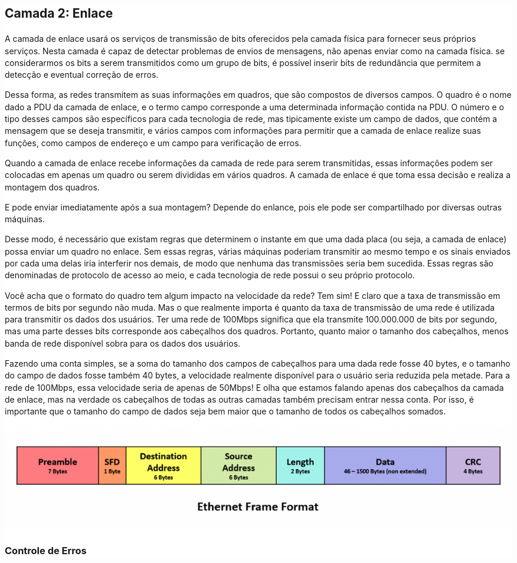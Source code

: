 ## Camada 2: Enlace

A camada de enlace usará os serviços de transmissão de bits oferecidos pela camada física para fornecer seus próprios serviços. Nesta camada é capaz de detectar problemas de envios de mensagens, não apenas enviar como na camada física. se considerarmos os bits a serem transmitidos como um grupo de bits, é possível inserir bits de redundância que permitem a detecção e eventual correção de erros.

Dessa forma, as redes transmitem as suas informações em quadros, que são compostos de diversos campos. O quadro é o nome dado a PDU da camada de enlace, e o termo campo corresponde a uma determinada informação contida na PDU. O número e o tipo desses campos são específicos para cada tecnologia de rede, mas tipicamente existe um campo de dados, que contém a mensagem que se deseja transmitir, e vários campos com informações para permitir que a camada de enlace realize suas funções, como campos de endereço e um campo para verificação de erros.

Quando a camada de enlace recebe informações da camada de rede para serem transmitidas, essas informações podem ser colocadas em apenas um quadro ou serem divididas em vários quadros. A camada de enlace é que toma essa decisão e realiza a montagem dos quadros.

E pode enviar imediatamente após a sua montagem? Depende do enlance, pois ele pode ser compartilhado por diversas outras máquinas.

Desse modo, é necessário que existam regras que determinem o instante em que uma dada placa (ou seja, a camada de enlace) possa enviar um quadro no enlace. Sem essas regras, várias máquinas poderiam transmitir ao mesmo tempo e os sinais enviados por cada uma delas iria interferir nos demais, de modo que nenhuma das transmissões seria bem sucedida. Essas regras são denominadas de protocolo de acesso ao meio, e cada tecnologia de rede possui o seu próprio protocolo.

Você acha que o formato do quadro tem algum impacto na velocidade da rede? Tem sim! E claro que a taxa de transmissão em termos de bits por segundo não muda. Mas o que realmente importa é quanto da taxa de transmissão de uma rede é utilizada para transmitir os dados dos usuários. Ter uma rede de 100Mbps significa que ela transmite 100.000.000 de bits por segundo, mas uma parte desses bits corresponde aos cabeçalhos dos quadros. Portanto, quanto maior o tamanho dos cabeçalhos, menos banda de rede disponível sobra para os dados dos usuários.

Fazendo uma conta simples, se a soma do tamanho dos campos de cabeçalhos para uma dada rede fosse 40 bytes, e o tamanho do campo de dados fosse também 40 bytes, a velocidade realmente disponível para o usuário seria reduzida pela metade. Para a rede de 100Mbps, essa velocidade seria de apenas de 50Mbps! E olha que estamos falando apenas dos cabeçalhos da camada de enlace, mas na verdade os cabeçalhos de todas as outras camadas também precisam entrar nessa conta. Por isso, é importante que o tamanho do campo de dados seja bem maior que o tamanho de todos os cabeçalhos somados.

![Ethernet Frame Format](imgs/ethernet-frame-format.png)
### Controle de Erros
